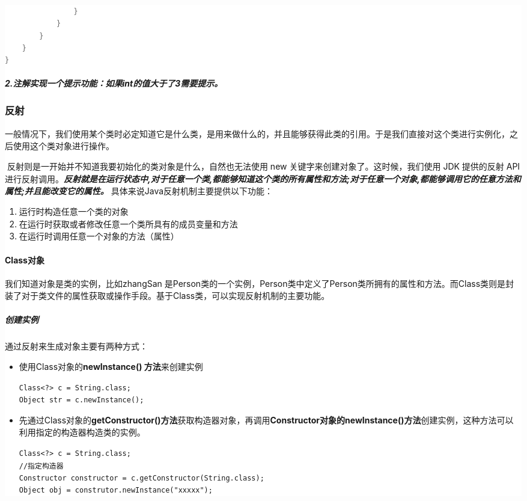 ```java
                }
            }
        }
    }
}
```



##### 2.注解实现一个提示功能：如果int的值大于了3需要提示。

```

```



### 反射 

​	一般情况下，我们使用某个类时必定知道它是什么类，是用来做什么的，并且能够获得此类的引用。于是我们直接对这个类进行实例化，之后使用这个类对象进行操作。



​	反射则是一开始并不知道我要初始化的类对象是什么，自然也无法使用 new 关键字来创建对象了。这时候，我们使用 JDK 提供的反射 API 进行反射调用。***反射就是在运行状态中,对于任意一个类,都能够知道这个类的所有属性和方法;对于任意一个对象,都能够调用它的任意方法和属性;并且能改变它的属性。***	具体来说Java反射机制主要提供以下功能：

1. 运行时构造任意一个类的对象
2. 在运行时获取或者修改任意一个类所具有的成员变量和方法
3. 在运行时调用任意一个对象的方法（属性）





#### Class对象

我们知道对象是类的实例，比如zhangSan 是Person类的一个实例，Person类中定义了Person类所拥有的属性和方法。而Class类则是封装了对于类文件的属性获取或操作手段。基于Class类，可以实现反射机制的主要功能。



##### 创建实例

通过反射来生成对象主要有两种方式：

- 使用Class对象的**newInstance() 方法**来创建实例

  ```
  Class<?> c = String.class;
  Object str = c.newInstance();
  ```

  

- 先通过Class对象的**getConstructor()方法**获取构造器对象，再调用**Constructor对象的newInstance()方法**创建实例，这种方法可以利用指定的构造器构造类的实例。

  ```
  Class<?> c = String.class;
  //指定构造器
  Constructor constructor = c.getConstructor(String.class);
  Object obj = construtor.newInstance("xxxxx");
  ```
